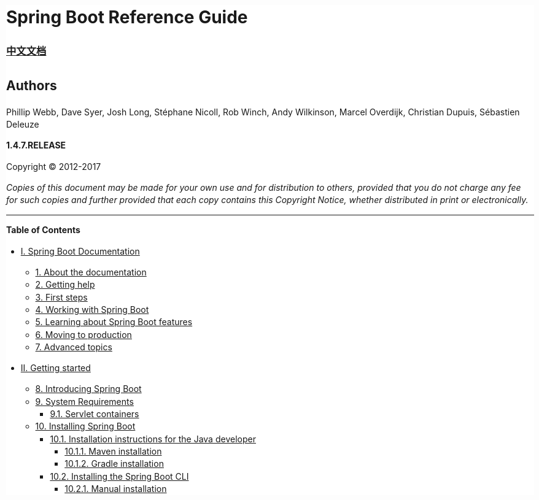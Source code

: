 # Spring Boot Reference Guide

### [中文文档](README_CN.md)

## Authors

Phillip Webb, Dave Syer, Josh Long, Stéphane Nicoll, Rob Winch, Andy Wilkinson, Marcel Overdijk, Christian Dupuis, Sébastien Deleuze



**1.4.7.RELEASE**



Copyright © 2012-2017



*Copies of this document may be made for your own use and for distribution to others, provided that you do not charge any fee for such copies and further provided that each copy contains this* *Copyright Notice, whether distributed in print or electronically.*

------

**Table of Contents**

- [I. Spring Boot Documentation](https://docs.spring.io/spring-boot/docs/1.4.7.RELEASE/reference/htmlsingle/#boot-documentation)

  - [1. About the documentation](https://docs.spring.io/spring-boot/docs/1.4.7.RELEASE/reference/htmlsingle/#boot-documentation-about)
  - [2. Getting help](https://docs.spring.io/spring-boot/docs/1.4.7.RELEASE/reference/htmlsingle/#boot-documentation-getting-help)
  - [3. First steps](https://docs.spring.io/spring-boot/docs/1.4.7.RELEASE/reference/htmlsingle/#boot-documentation-first-steps)
  - [4. Working with Spring Boot](https://docs.spring.io/spring-boot/docs/1.4.7.RELEASE/reference/htmlsingle/#_working_with_spring_boot)
  - [5. Learning about Spring Boot features](https://docs.spring.io/spring-boot/docs/1.4.7.RELEASE/reference/htmlsingle/#_learning_about_spring_boot_features)
  - [6. Moving to production](https://docs.spring.io/spring-boot/docs/1.4.7.RELEASE/reference/htmlsingle/#_moving_to_production)
  - [7. Advanced topics](https://docs.spring.io/spring-boot/docs/1.4.7.RELEASE/reference/htmlsingle/#_advanced_topics)

  
- [II. Getting started](https://docs.spring.io/spring-boot/docs/1.4.7.RELEASE/reference/htmlsingle/#getting-started)

  - [8. Introducing Spring Boot](https://docs.spring.io/spring-boot/docs/1.4.7.RELEASE/reference/htmlsingle/#getting-started-introducing-spring-boot)
  - [9. System Requirements](https://docs.spring.io/spring-boot/docs/1.4.7.RELEASE/reference/htmlsingle/#getting-started-system-requirements)
    - [9.1. Servlet containers](https://docs.spring.io/spring-boot/docs/1.4.7.RELEASE/reference/htmlsingle/#_servlet_containers)
  - [10. Installing Spring Boot](https://docs.spring.io/spring-boot/docs/1.4.7.RELEASE/reference/htmlsingle/#getting-started-installing-spring-boot)
    - [10.1. Installation instructions for the Java developer](https://docs.spring.io/spring-boot/docs/1.4.7.RELEASE/reference/htmlsingle/#getting-started-installation-instructions-for-java)
      - [10.1.1. Maven installation](https://docs.spring.io/spring-boot/docs/1.4.7.RELEASE/reference/htmlsingle/#getting-started-maven-installation)
      - [10.1.2. Gradle installation](https://docs.spring.io/spring-boot/docs/1.4.7.RELEASE/reference/htmlsingle/#getting-started-gradle-installation)
    - [10.2. Installing the Spring Boot CLI](https://docs.spring.io/spring-boot/docs/1.4.7.RELEASE/reference/htmlsingle/#getting-started-installing-the-cli)
      - [10.2.1. Manual installation](https://docs.spring.io/spring-boot/docs/1.4.7.RELEASE/reference/htmlsingle/#getting-started-manual-cli-installation)